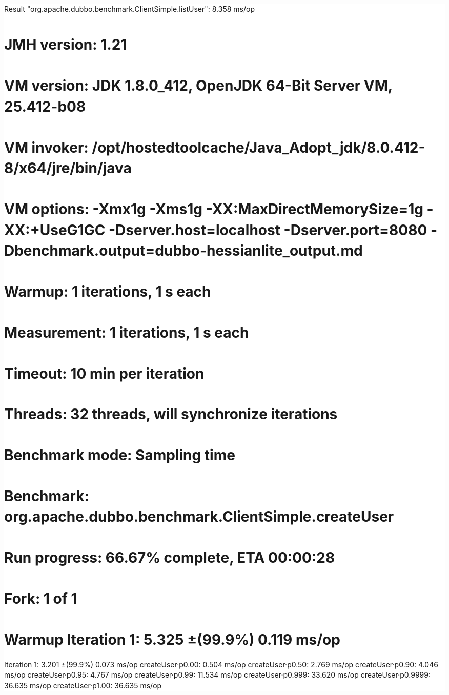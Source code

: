 
Result "org.apache.dubbo.benchmark.ClientSimple.listUser":
  8.358 ms/op


# JMH version: 1.21
# VM version: JDK 1.8.0_412, OpenJDK 64-Bit Server VM, 25.412-b08
# VM invoker: /opt/hostedtoolcache/Java_Adopt_jdk/8.0.412-8/x64/jre/bin/java
# VM options: -Xmx1g -Xms1g -XX:MaxDirectMemorySize=1g -XX:+UseG1GC -Dserver.host=localhost -Dserver.port=8080 -Dbenchmark.output=dubbo-hessianlite_output.md
# Warmup: 1 iterations, 1 s each
# Measurement: 1 iterations, 1 s each
# Timeout: 10 min per iteration
# Threads: 32 threads, will synchronize iterations
# Benchmark mode: Sampling time
# Benchmark: org.apache.dubbo.benchmark.ClientSimple.createUser

# Run progress: 66.67% complete, ETA 00:00:28
# Fork: 1 of 1
# Warmup Iteration   1: 5.325 ±(99.9%) 0.119 ms/op
Iteration   1: 3.201 ±(99.9%) 0.073 ms/op
                 createUser·p0.00:   0.504 ms/op
                 createUser·p0.50:   2.769 ms/op
                 createUser·p0.90:   4.046 ms/op
                 createUser·p0.95:   4.767 ms/op
                 createUser·p0.99:   11.534 ms/op
                 createUser·p0.999:  33.620 ms/op
                 createUser·p0.9999: 36.635 ms/op
                 createUser·p1.00:   36.635 ms/op

